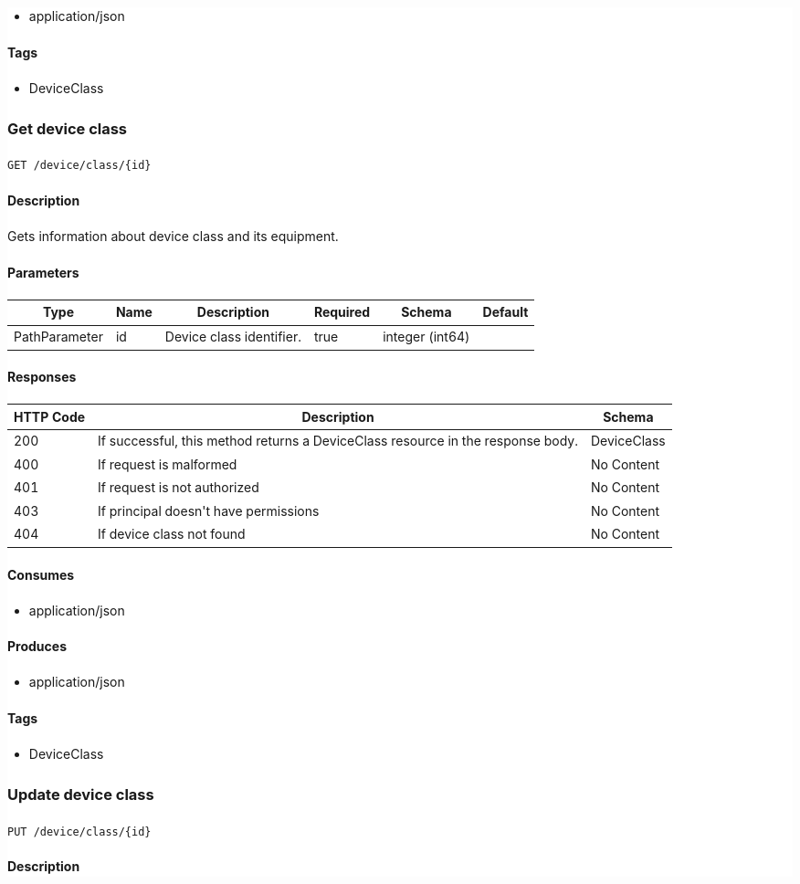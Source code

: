 - application/json

#### Tags

- DeviceClass

### Get device class

```
GET /device/class/{id}
```

#### Description

Gets information about device class and its equipment.

#### Parameters

| Type          | Name | Description              | Required | Schema          | Default |
| ------------- | ---- | ------------------------ | -------- | --------------- | ------- |
| PathParameter | id   | Device class identifier. | true     | integer (int64) |         |

#### Responses

| HTTP Code | Description                                                                     | Schema      |
| --------- | ------------------------------------------------------------------------------- | ----------- |
| 200       | If successful, this method returns a DeviceClass resource in the response body. | DeviceClass |
| 400       | If request is malformed                                                         | No Content  |
| 401       | If request is not authorized                                                    | No Content  |
| 403       | If principal doesn't have permissions                                           | No Content  |
| 404       | If device class not found                                                       | No Content  |

#### Consumes

- application/json

#### Produces

- application/json

#### Tags

- DeviceClass

### Update device class

```
PUT /device/class/{id}
```

#### Description
